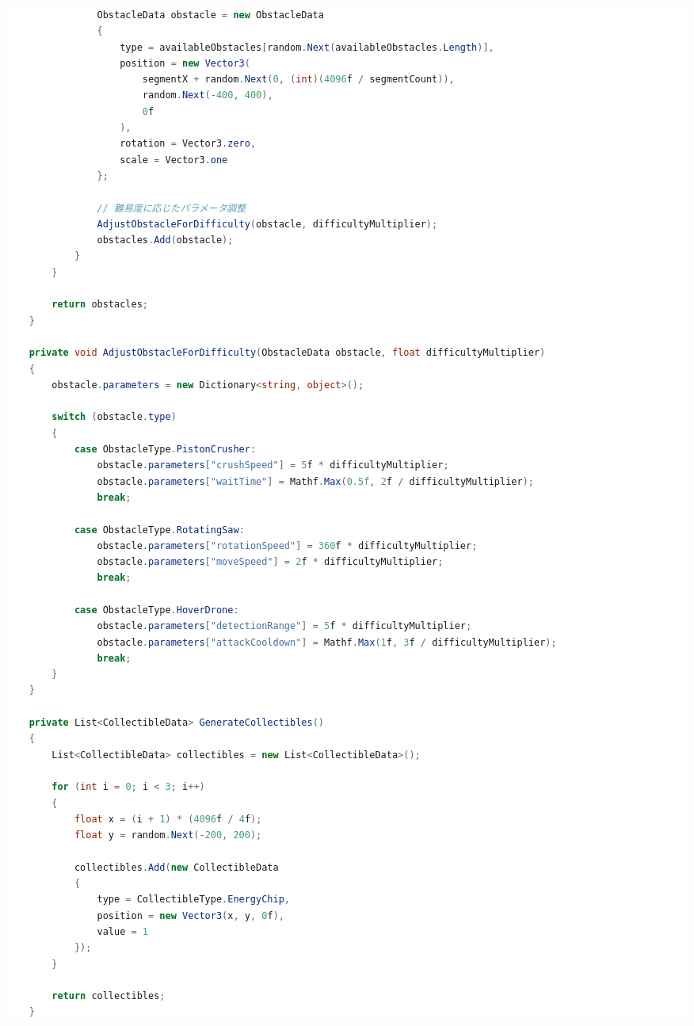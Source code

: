 ```csharp
                ObstacleData obstacle = new ObstacleData
                {
                    type = availableObstacles[random.Next(availableObstacles.Length)],
                    position = new Vector3(
                        segmentX + random.Next(0, (int)(4096f / segmentCount)),
                        random.Next(-400, 400),
                        0f
                    ),
                    rotation = Vector3.zero,
                    scale = Vector3.one
                };
                
                // 難易度に応じたパラメータ調整
                AdjustObstacleForDifficulty(obstacle, difficultyMultiplier);
                obstacles.Add(obstacle);
            }
        }
        
        return obstacles;
    }
    
    private void AdjustObstacleForDifficulty(ObstacleData obstacle, float difficultyMultiplier)
    {
        obstacle.parameters = new Dictionary<string, object>();
        
        switch (obstacle.type)
        {
            case ObstacleType.PistonCrusher:
                obstacle.parameters["crushSpeed"] = 5f * difficultyMultiplier;
                obstacle.parameters["waitTime"] = Mathf.Max(0.5f, 2f / difficultyMultiplier);
                break;
                
            case ObstacleType.RotatingSaw:
                obstacle.parameters["rotationSpeed"] = 360f * difficultyMultiplier;
                obstacle.parameters["moveSpeed"] = 2f * difficultyMultiplier;
                break;
                
            case ObstacleType.HoverDrone:
                obstacle.parameters["detectionRange"] = 5f * difficultyMultiplier;
                obstacle.parameters["attackCooldown"] = Mathf.Max(1f, 3f / difficultyMultiplier);
                break;
        }
    }
    
    private List<CollectibleData> GenerateCollectibles()
    {
        List<CollectibleData> collectibles = new List<CollectibleData>();
        
        for (int i = 0; i < 3; i++)
        {
            float x = (i + 1) * (4096f / 4f);
            float y = random.Next(-200, 200);
            
            collectibles.Add(new CollectibleData
            {
                type = CollectibleType.EnergyChip,
                position = new Vector3(x, y, 0f),
                value = 1
            });
        }
        
        return collectibles;
    }
```